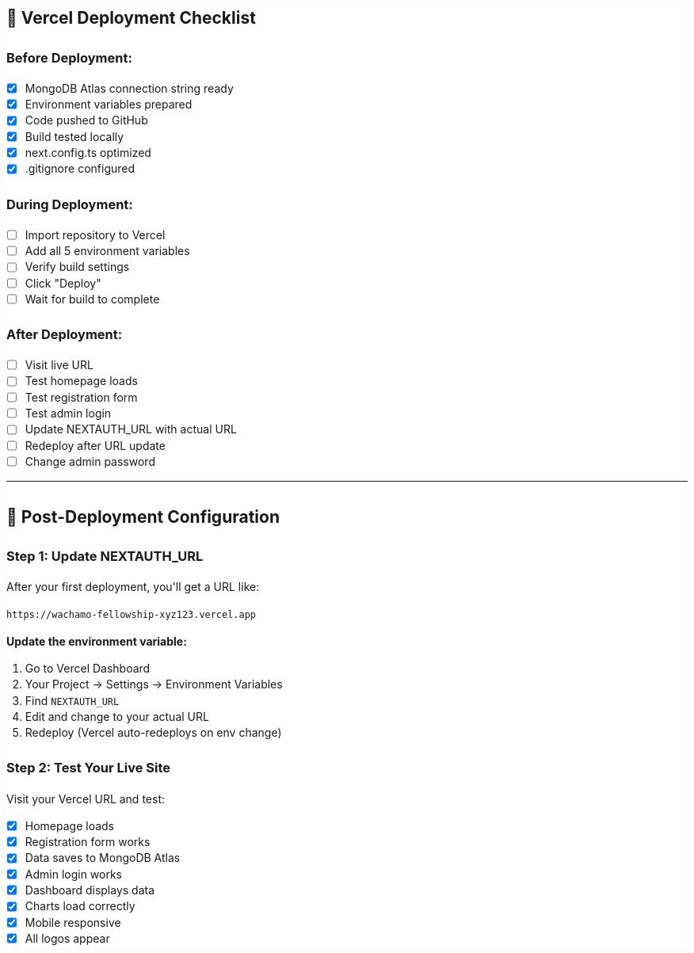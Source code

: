 
## 📝 Vercel Deployment Checklist

### Before Deployment:
- [x] MongoDB Atlas connection string ready
- [x] Environment variables prepared
- [x] Code pushed to GitHub
- [x] Build tested locally
- [x] next.config.ts optimized
- [x] .gitignore configured

### During Deployment:
- [ ] Import repository to Vercel
- [ ] Add all 5 environment variables
- [ ] Verify build settings
- [ ] Click "Deploy"
- [ ] Wait for build to complete

### After Deployment:
- [ ] Visit live URL
- [ ] Test homepage loads
- [ ] Test registration form
- [ ] Test admin login
- [ ] Update NEXTAUTH_URL with actual URL
- [ ] Redeploy after URL update
- [ ] Change admin password

---

## 🔧 Post-Deployment Configuration

### Step 1: Update NEXTAUTH_URL

After your first deployment, you'll get a URL like:
```
https://wachamo-fellowship-xyz123.vercel.app
```

**Update the environment variable:**
1. Go to Vercel Dashboard
2. Your Project → Settings → Environment Variables
3. Find `NEXTAUTH_URL`
4. Edit and change to your actual URL
5. Redeploy (Vercel auto-redeploys on env change)

### Step 2: Test Your Live Site

Visit your Vercel URL and test:
- [x] Homepage loads
- [x] Registration form works
- [x] Data saves to MongoDB Atlas
- [x] Admin login works
- [x] Dashboard displays data
- [x] Charts load correctly
- [x] Mobile responsive
- [x] All logos appear
